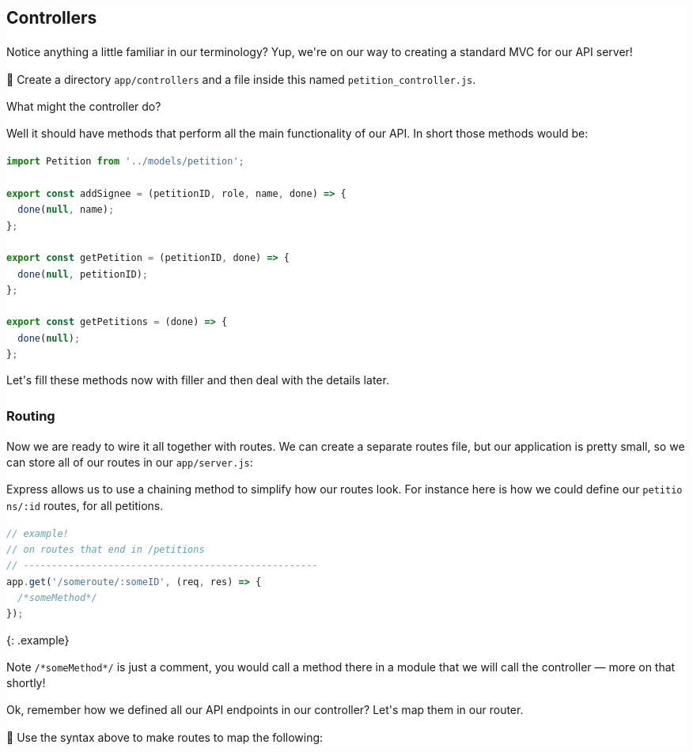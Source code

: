 ## Controllers

Notice anything a little familiar in our terminology?   Yup, we're on our way to creating a standard MVC for our API server!   

🚀 Create a directory `app/controllers` and a file inside this named `petition_controller.js`.

What might the controller do?

Well it should have methods that perform all the main functionality of our API.  In short those methods would be:

```javascript
import Petition from '../models/petition';

export const addSignee = (petitionID, role, name, done) => {
  done(null, name);
};

export const getPetition = (petitionID, done) => {
  done(null, petitionID);
};

export const getPetitions = (done) => {
  done(null);
};
```

Let's fill these methods now with filler and then deal with the details later.


### Routing

Now we are ready to wire it all together with routes. We can create a separate routes file, but our application is pretty small, so we can store all of our routes in our `app/server.js`:

Express allows us to use a chaining method to simplify how our routes look. For instance here is how we could define our `petitions/:id` routes, for all petitions.

```javascript
// example!
// on routes that end in /petitions
// ----------------------------------------------------
app.get('/someroute/:someID', (req, res) => {
  /*someMethod*/
});
```
{: .example}

Note `/*someMethod*/` is just a comment, you would call a method there in a module that we will call the controller — more on that shortly!

Ok, remember how we defined all our API endpoints in our controller?   Let's map them in our router.

🚀 Use the syntax above to make routes to map the following:
